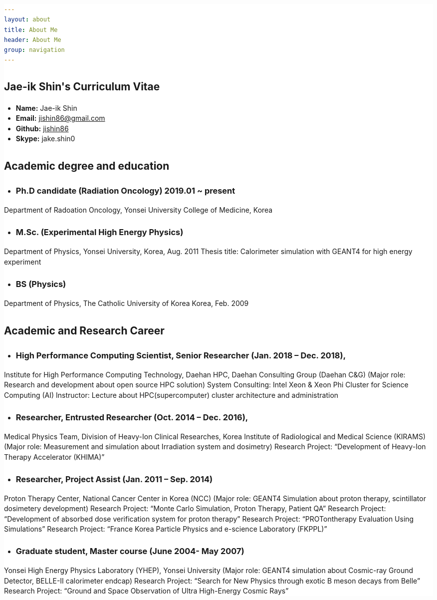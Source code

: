 ```yaml
---
layout: about
title: About Me
header: About Me
group: navigation
---
```


Jae-ik Shin's Curriculum Vitae
---

 * **Name:** Jae-ik Shin
 * **Email:** [jishin86@gmail.com](mailto:jishin86@gmail.com)
 * **Github:** [jishin86](https://github.com/jishin86)
 * **Skype:** jake.shin0

Academic degree and education
---
- ### Ph.D candidate (Radiation Oncology) 2019.01 ~ present
Department of Radoation Oncology, Yonsei University College of Medicine, Korea

- ### M.Sc. (Experimental High Energy Physics)
Department of Physics, Yonsei University, Korea, Aug. 2011
Thesis title: Calorimeter simulation with GEANT4 for high energy experiment

- ### BS (Physics)
Department of Physics, The Catholic University of Korea Korea, Feb. 2009


Academic and Research Career
---
- ### High Performance Computing Scientist, Senior Researcher (Jan. 2018 – Dec. 2018), 
Institute for High Performance Computing Technology, Daehan HPC, Daehan Consulting Group (Daehan C&G)
(Major role: Research and development about open source HPC solution)
System Consulting: Intel Xeon & Xeon Phi Cluster for Science Computing (AI) 
Instructor: Lecture about HPC(supercomputer) cluster architecture and administration

- ### Researcher, Entrusted Researcher (Oct. 2014 – Dec. 2016), 
Medical Physics Team, Division of Heavy-Ion Clinical Researches, Korea Institute of Radiological and Medical Science (KIRAMS)
(Major role: Measurement and simulation about Irradiation system and dosimetry)
Research Project: “Development of Heavy-Ion Therapy Accelerator (KHIMA)”

- ### Researcher, Project Assist (Jan. 2011 – Sep. 2014)
Proton Therapy Center, National Cancer Center in Korea (NCC)
(Major role: GEANT4 Simulation about proton therapy, scintillator dosimetery development)
Research Project: “Monte Carlo Simulation, Proton Therapy, Patient QA”
Research Project: “Development of absorbed dose verification system for proton therapy”
Research Project: “PROTontherapy Evaluation Using Simulations”
Research Project: “France Korea Particle Physics and e-science Laboratory (FKPPL)”

- ### Graduate student, Master course (June 2004- May 2007)
Yonsei High Energy Physics Laboratory (YHEP), Yonsei University
(Major role: GEANT4 simulation about Cosmic-ray Ground Detector, BELLE-II calorimeter endcap)
Research Project: “Search for New Physics through exotic B meson decays from Belle”
Research Project: “Ground and Space Observation of Ultra High-Energy Cosmic Rays”

